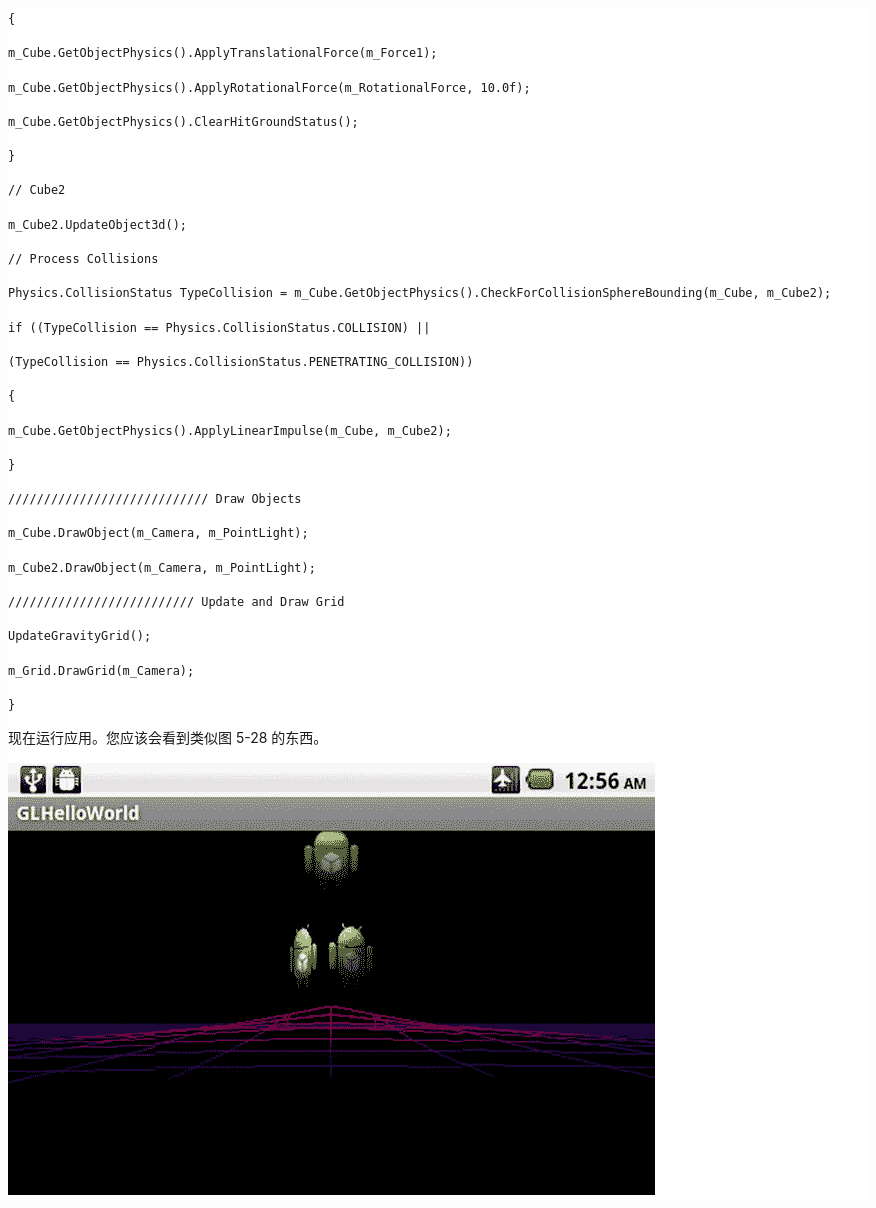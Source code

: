 `{`

`m_Cube.GetObjectPhysics().ApplyTranslationalForce(m_Force1);`

`m_Cube.GetObjectPhysics().ApplyRotationalForce(m_RotationalForce, 10.0f);`

`m_Cube.GetObjectPhysics().ClearHitGroundStatus();`

`}`

`// Cube2`

`m_Cube2.UpdateObject3d();`

`// Process Collisions`

`Physics.CollisionStatus TypeCollision = m_Cube.GetObjectPhysics().CheckForCollisionSphereBounding(m_Cube, m_Cube2);`

`if ((TypeCollision == Physics.CollisionStatus.COLLISION) ||`

`(TypeCollision == Physics.CollisionStatus.PENETRATING_COLLISION))`

`{`

`m_Cube.GetObjectPhysics().ApplyLinearImpulse(m_Cube, m_Cube2);`

`}`

`//////////////////////////// Draw Objects`

`m_Cube.DrawObject(m_Camera, m_PointLight);`

`m_Cube2.DrawObject(m_Camera, m_PointLight);`

`////////////////////////// Update and Draw Grid`

`UpdateGravityGrid();`

`m_Grid.DrawGrid(m_Camera);`

`}`

现在运行应用。您应该会看到类似图 5-28 的东西。

![A978-1-4302-6548-1_5_Fig28_HTML.jpg](img/A978-1-4302-6548-1_5_Fig28_HTML.jpg)
